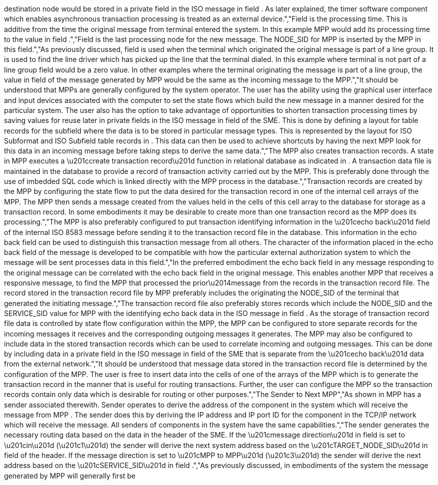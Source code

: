 destination node would be stored in a private field in the ISO message in field . As later explained, the timer software component which enables asynchronous transaction processing is treated as an external device.","Field  is the processing time. This is additive from the time the original message from terminal  entered the system. In this example MPP  would add its processing time to the value in field .","Field  is the last processing node for the new message. The NODE_SID for MPP  is inserted by the MPP in this field.","As previously discussed, field  is used when the terminal which originated the original message is part of a line group. It is used to find the line driver which has picked up the line that the terminal dialed. In this example where terminal  is not part of a line group field  would be a zero value. In other examples where the terminal originating the message is part of a line group, the value in field  of the message generated by MPP  would be the same as the incoming message to the MPP.","It should be understood that MPPs are generally configured by the system operator. The user has the ability using the graphical user interface  and input devices associated with the computer to set the state flows which build the new message in a manner desired for the particular system. The user also has the option to take advantage of opportunities to shorten transaction processing times by saving values for reuse later in private fields in the ISO message in field  of the SME. This is done by defining a layout for table records for the subfield where the data is to be stored in particular message types. This is represented by the layout for ISO Subformat and ISO Subfield table records in . This data can then be used to achieve shortcuts by having the next MPP look for this data in an incoming message before taking steps to derive the same data.","The MPP  also creates transaction records. A state in MPP  executes a \u201ccreate transaction record\u201d function in relational database  as indicated in . A transaction data file is maintained in the database to provide a record of transaction activity carried out by the MPP. This is preferably done through the use of imbedded SQL code which is linked directly with the MPP process in the database.","Transaction records are created by the MPP by configuring the state flow to put the data desired for the transaction record in one of the internal cell arrays of the MPP. The MPP then sends a message created from the values held in the cells of this cell array to the database for storage as a transaction record. In some embodiments it may be desirable to create more than one transaction record as the MPP does its processing.","The MPP  is also preferably configured to put transaction identifying information in the \u201cecho back\u201d field of the internal ISO 8583 message before sending it to the transaction record file in the database. This information in the echo back field can be used to distinguish this transaction message from all others. The character of the information placed in the echo back field of the message is developed to be compatible with how the particular external authorization system to which the message will be sent processes data in this field.","In the preferred embodiment the echo back field in any message responding to the original message can be correlated with the echo back field in the original message. This enables another MPP that receives a responsive message, to find the MPP that processed the prior\u2014message from the records in the transaction record file. The record stored in the transaction record file by MPP  preferably includes the originating the NODE_SID of the terminal that generated the initiating message.","The transaction record file also preferably stores records which include the NODE_SID and the SERVICE_SID value for MPP  with the identifying echo back data in the ISO message in field . As the storage of transaction record file data is controlled by state flow configuration within the MPP, the MPP can be configured to store separate records for the incoming messages it receives and the corresponding outgoing messages it generates. The MPP may also be configured to include data in the stored transaction records which can be used to correlate incoming and outgoing messages. This can be done by including data in a private field in the ISO message in field  of the SME that is separate from the \u201cecho back\u201d data from the external network.","It should be understood that message data stored in the transaction record file is determined by the configuration of the MPP. The user is free to insert data into the cells of one of the arrays of the MPP which is to generate the transaction record in the manner that is useful for routing transactions. Further, the user can configure the MPP so the transaction records contain only data which is desirable for routing or other purposes.","The Sender to Next MPP","As shown in  MPP  has a sender  associated therewith. Sender  operates to derive the address of the component in the system which will receive the message from MPP . The sender does this by deriving the IP address and IP port ID for the component in the TCP\/IP network which will receive the message. All senders of components in the system have the same capabilities.","The sender generates the necessary routing data based on the data in the header of the SME. If the \u201cmessage direction\u201d in field  is set to \u201cin\u201d (\u201c1\u201d) the sender will derive the next system address based on the \u201cTARGET_NODE_SID\u201d in field  of the header. If the message direction is set to \u201cMPP to MPP\u201d (\u201c3\u201d) the sender will derive the next address based on the \u201cSERVICE_SID\u201d in field .","As previously discussed, in embodiments of the system the message generated by MPP  will generally first be